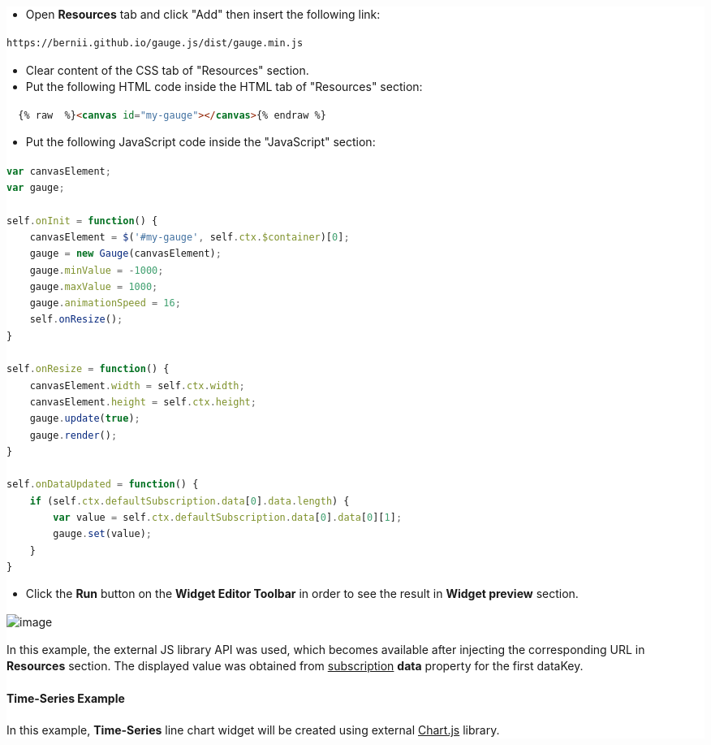 - Open **Resources** tab and click "Add" then insert the following link:

```
https://bernii.github.io/gauge.js/dist/gauge.min.js
```

- Clear content of the CSS tab of "Resources" section.
- Put the following HTML code inside the HTML tab of "Resources" section:

```html
  {% raw  %}<canvas id="my-gauge"></canvas>{% endraw %}
```

- Put the following JavaScript code inside the "JavaScript" section:

```javascript
var canvasElement;
var gauge;

self.onInit = function() {
    canvasElement = $('#my-gauge', self.ctx.$container)[0];
    gauge = new Gauge(canvasElement);
    gauge.minValue = -1000; 
    gauge.maxValue = 1000; 
    gauge.animationSpeed = 16; 
    self.onResize();
}

self.onResize = function() {
    canvasElement.width = self.ctx.width;
    canvasElement.height = self.ctx.height;
    gauge.update(true);
    gauge.render();
}

self.onDataUpdated = function() {
    if (self.ctx.defaultSubscription.data[0].data.length) {
        var value = self.ctx.defaultSubscription.data[0].data[0][1];
        gauge.set(value);
    }
}
```

- Click the **Run** button on the **Widget Editor Toolbar** in order to see the result in **Widget preview** section.

![image](https://img.thingsboard.io/user-guide/contribution/widgets/external-js-widget-sample.png)

In this example, the external JS library API was used, which becomes available after injecting the corresponding URL in **Resources** section.
The displayed value was obtained from [subscription](/docs/{{docsPrefix}}user-guide/contribution/ui/basic-widget-api/#subscription-object) **data** property for the first dataKey.

#### Time-Series Example

In this example, **Time-Series** line chart widget will be created using external [Chart.js](https://www.chartjs.org/) library.

